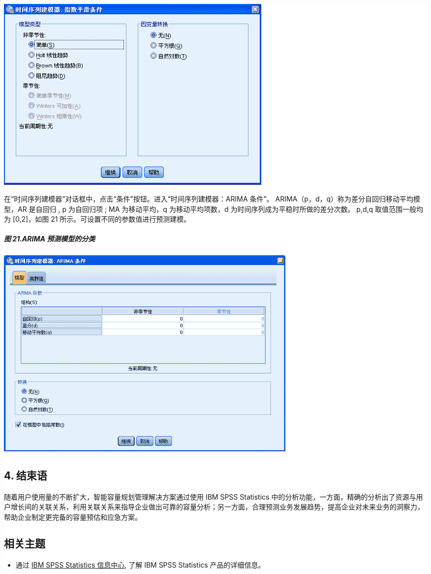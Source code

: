 ![图 20\. 指数平滑预测模型的分类](img/53c3e4715381f6dbf3d00cfc8796bf41.png)

在“时间序列建模器”对话框中，点击“条件”按钮。进入“时间序列建模器：ARIMA 条件”。 ARIMA（p，d，q）称为差分自回归移动平均模型，AR 是自回归 , p 为自回归项 ; MA 为移动平均，q 为移动平均项数，d 为时间序列成为平稳时所做的差分次数。 p,d,q 取值范围一般均为 [0,2]，如图 21 所示。可设置不同的参数值进行预测建模。

##### 图 21.ARIMA 预测模型的分类

![图 21.ARIMA 预测模型的分类](img/90760af6cb91c7603b2a5889fb6b190b.png)

## 4\. 结束语

随着用户使用量的不断扩大，智能容量规划管理解决方案通过使用 IBM SPSS Statistics 中的分析功能，一方面，精确的分析出了资源与用户增长间的关联关系，利用关联关系来指导企业做出可靠的容量分析；另一方面，合理预测业务发展趋势，提高企业对未来业务的洞察力，帮助企业制定更完备的容量预估和应急方案。

## 相关主题

*   通过 [IBM SPSS Statistics 信息中心](https://www.ibm.com/support/knowledgecenter?origURL=api/redirect/spssstat/v20r0m0/index.jsp), 了解 IBM SPSS Statistics 产品的详细信息。